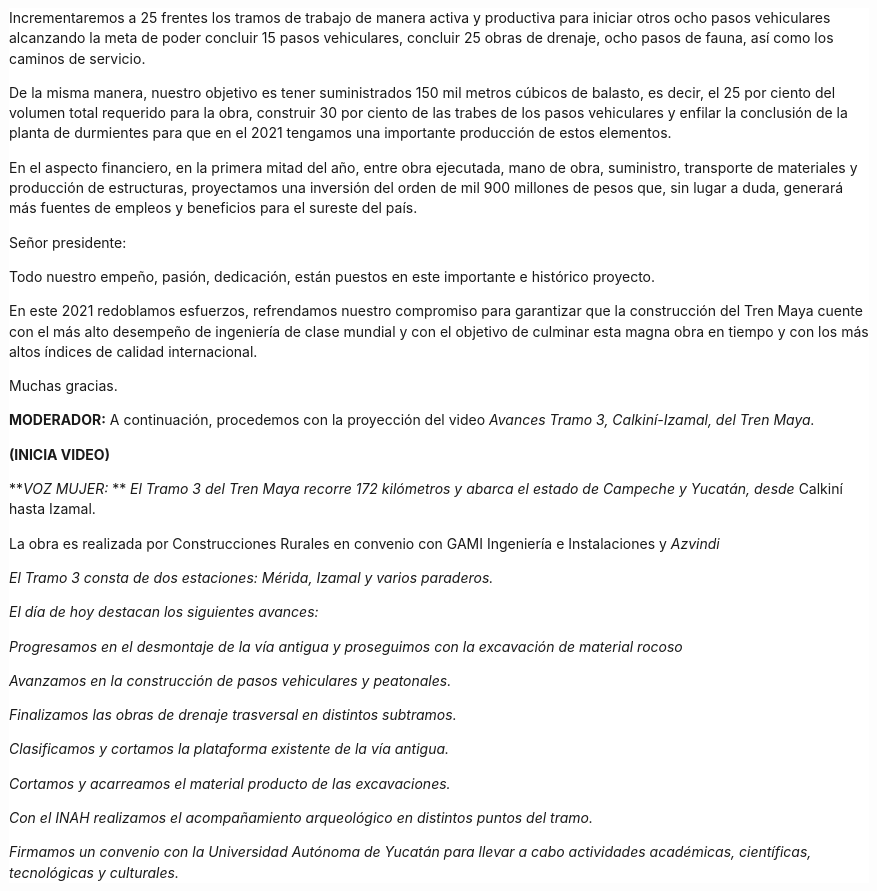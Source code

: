Incrementaremos a 25 frentes los tramos de trabajo de manera activa y
productiva para iniciar otros ocho pasos vehiculares alcanzando la meta de
poder concluir 15 pasos vehiculares, concluir 25 obras de drenaje, ocho pasos
de fauna, así como los caminos de servicio.

De la misma manera, nuestro objetivo es tener suministrados 150 mil metros
cúbicos de balasto, es decir, el 25 por ciento del volumen total requerido
para la obra, construir 30 por ciento de las trabes de los pasos vehiculares y
enfilar la conclusión de la planta de durmientes para que en el 2021 tengamos
una importante producción de estos elementos.

En el aspecto financiero, en la primera mitad del año, entre obra ejecutada,
mano de obra, suministro, transporte de materiales y producción de
estructuras, proyectamos una inversión del orden de mil 900 millones de pesos
que, sin lugar a duda, generará más fuentes de empleos y beneficios para el
sureste del país.

Señor presidente:

Todo nuestro empeño, pasión, dedicación, están puestos en este importante e
histórico proyecto.

En este 2021 redoblamos esfuerzos, refrendamos nuestro compromiso para
garantizar que la construcción del Tren Maya cuente con el más alto desempeño
de ingeniería de clase mundial y con el objetivo de culminar esta magna obra
en tiempo y con los más altos índices de calidad internacional.

Muchas gracias.

**MODERADOR:** A continuación, procedemos con la proyección del video _Avances
Tramo 3, Calkiní-Izamal, del Tren Maya._

**(INICIA VIDEO)**

**_VOZ MUJER:_ ** _El Tramo 3 del Tren Maya recorre 172 kilómetros y abarca el
estado de Campeche y Yucatán, desde_ Calkiní hasta Izamal.

La obra es realizada por Construcciones Rurales en convenio con GAMI
Ingeniería e Instalaciones y _Azvindi_

_El Tramo 3 consta de dos estaciones: Mérida, Izamal y varios paraderos._

_El día de hoy destacan los siguientes avances:_

_Progresamos en el desmontaje de la vía antigua y proseguimos con la
excavación de material rocoso_

_Avanzamos en la construcción de pasos vehiculares y peatonales._

_Finalizamos las obras de drenaje trasversal en distintos subtramos._

_Clasificamos y cortamos la plataforma existente de la vía antigua._

_Cortamos y acarreamos el material producto de las excavaciones._

_Con el INAH realizamos el acompañamiento arqueológico en distintos puntos del
tramo._

_Firmamos un convenio con la Universidad Autónoma de Yucatán para llevar a
cabo actividades académicas, científicas, tecnológicas y culturales._
